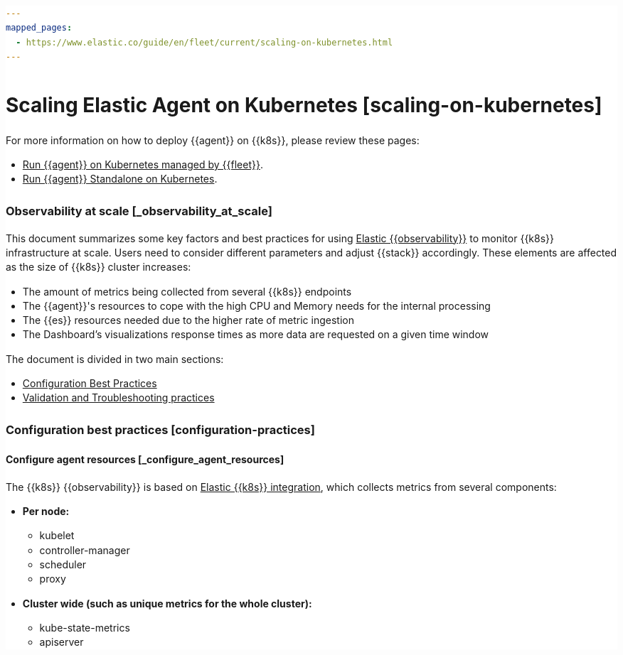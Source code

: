 ```yaml
---
mapped_pages:
  - https://www.elastic.co/guide/en/fleet/current/scaling-on-kubernetes.html
---
```


# Scaling Elastic Agent on Kubernetes [scaling-on-kubernetes]

For more information on how to deploy {{agent}} on {{k8s}}, please review these pages:

* [Run {{agent}} on Kubernetes managed by {{fleet}}](/reference/ingestion-tools/fleet/running-on-kubernetes-managed-by-fleet.md).
* [Run {{agent}} Standalone on Kubernetes](/reference/ingestion-tools/fleet/running-on-kubernetes-standalone.md).


### Observability at scale [_observability_at_scale]

This document summarizes some key factors and best practices for using [Elastic {{observability}}](/solutions/observability/get-started/quickstart-monitor-kubernetes-cluster-with-elastic-agent.md) to monitor {{k8s}} infrastructure at scale. Users need to consider different parameters and adjust {{stack}} accordingly. These elements are affected as the size of {{k8s}} cluster increases:

* The amount of metrics being collected from several {{k8s}} endpoints
* The {{agent}}'s resources to cope with the high CPU and Memory needs for the internal processing
* The {{es}} resources needed due to the higher rate of metric ingestion
* The Dashboard’s visualizations response times as more data are requested on a given time window

The document is divided in two main sections:

* [Configuration Best Practices](#configuration-practices)
* [Validation and Troubleshooting practices](#validation-and-troubleshooting-practices)


### Configuration best practices [configuration-practices]


#### Configure agent resources [_configure_agent_resources]

The {{k8s}} {{observability}} is based on [Elastic {{k8s}} integration](asciidocalypse://docs/integration-docs/docs/reference/kubernetes.md), which collects metrics from several components:

* **Per node:**

    * kubelet
    * controller-manager
    * scheduler
    * proxy

* **Cluster wide (such as unique metrics for the whole cluster):**

    * kube-state-metrics
    * apiserver
